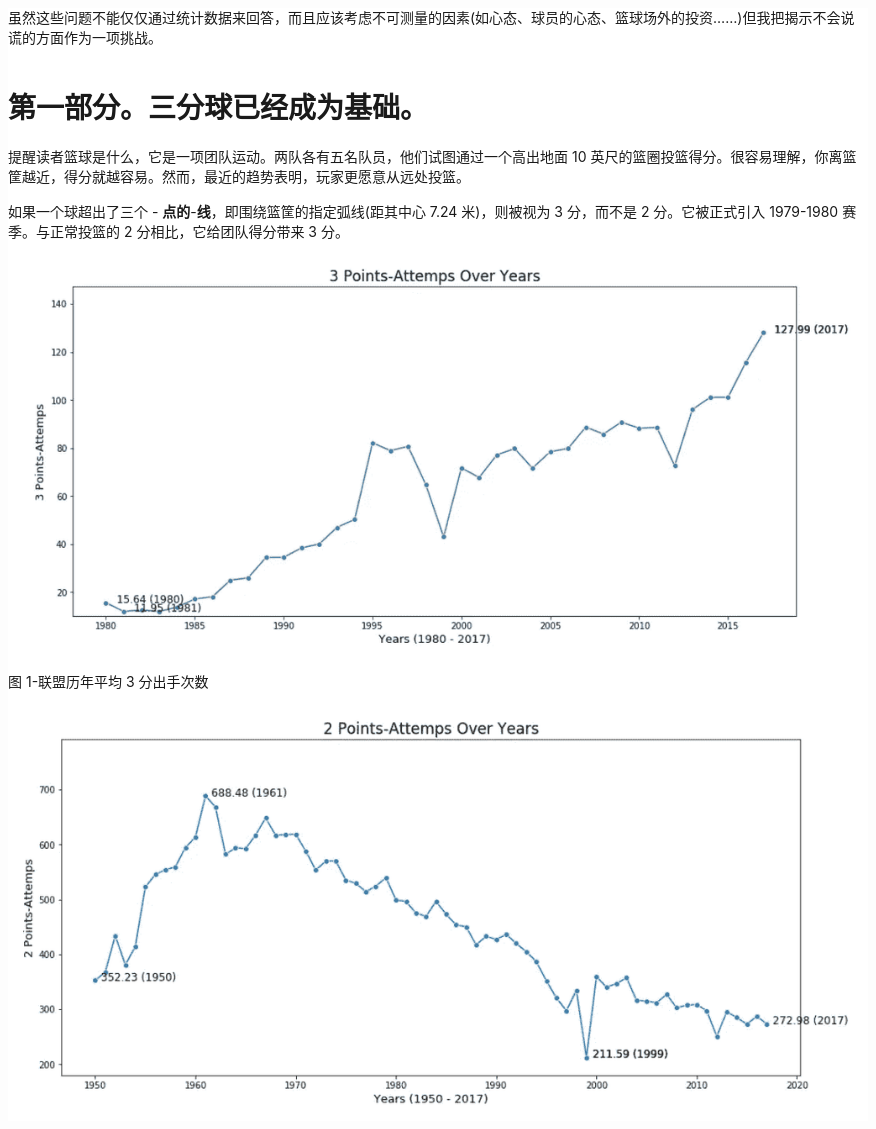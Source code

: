 虽然这些问题不能仅仅通过统计数据来回答，而且应该考虑不可测量的因素(如心态、球员的心态、篮球场外的投资……)但我把揭示不会说谎的方面作为一项挑战。

# 第一部分。三分球已经成为基础。

提醒读者篮球是什么，它是一项团队运动。两队各有五名队员，他们试图通过一个高出地面 10 英尺的篮圈投篮得分。很容易理解，你离篮筐越近，得分就越容易。然而，最近的趋势表明，玩家更愿意从远处投篮。

如果一个球超出了三个 - **点的**-**线**，即围绕篮筐的指定弧线(距其中心 7.24 米)，则被视为 3 分，而不是 2 分。它被正式引入 1979-1980 赛季。与正常投篮的 2 分相比，它给团队得分带来 3 分。

![](img/a975f0a9647fcf021c69bd0af2b5a2a6.png)

图 1-联盟历年平均 3 分出手次数

![](img/673f23a887bee2db862dc9d91f52e914.png)
